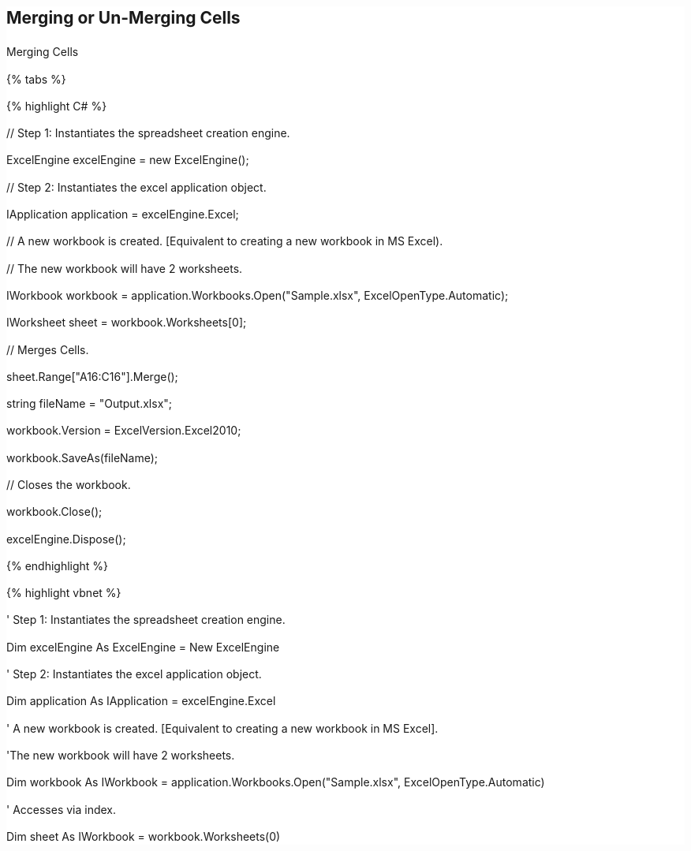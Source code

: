 

## Merging or Un-Merging Cells

Merging Cells

{% tabs %}

{% highlight C# %}  



// Step 1: Instantiates the spreadsheet creation engine.

ExcelEngine excelEngine = new ExcelEngine();



// Step 2: Instantiates the excel application object.

IApplication application = excelEngine.Excel;



// A new workbook is created. [Equivalent to creating a new workbook in MS Excel).

// The new workbook will have 2 worksheets.

IWorkbook workbook = application.Workbooks.Open("Sample.xlsx", ExcelOpenType.Automatic);



IWorksheet sheet = workbook.Worksheets[0];



// Merges Cells.

sheet.Range["A16:C16"].Merge();



string fileName = "Output.xlsx";

workbook.Version = ExcelVersion.Excel2010;



workbook.SaveAs(fileName);



// Closes the workbook.

workbook.Close();

excelEngine.Dispose();

{% endhighlight %}

{% highlight vbnet %} 



' Step 1: Instantiates the spreadsheet creation engine.

Dim excelEngine As ExcelEngine = New ExcelEngine



' Step 2: Instantiates the excel application object.

Dim application As IApplication = excelEngine.Excel



' A new workbook is created. [Equivalent to creating a new workbook in MS Excel].

'The new workbook will have 2 worksheets.

Dim workbook As IWorkbook = application.Workbooks.Open("Sample.xlsx", ExcelOpenType.Automatic)



' Accesses via index.

Dim sheet As IWorkbook = workbook.Worksheets(0)


